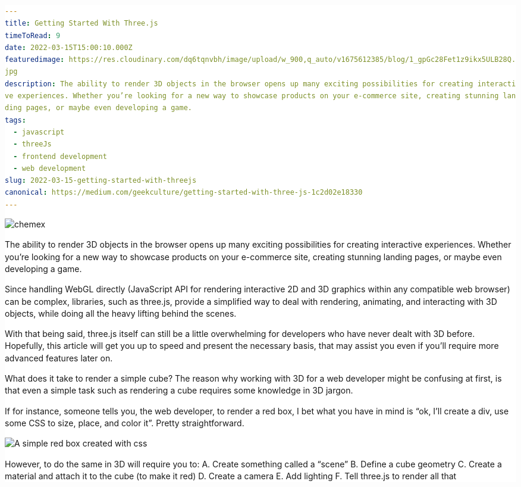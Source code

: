 ```yaml
---
title: Getting Started With Three.js
timeToRead: 9
date: 2022-03-15T15:00:10.000Z
featuredimage: https://res.cloudinary.com/dq6tqnvbh/image/upload/w_900,q_auto/v1675612385/blog/1_gpGc28Fet1z9ikx5ULB28Q.jpg
description: The ability to render 3D objects in the browser opens up many exciting possibilities for creating interactive experiences. Whether you’re looking for a new way to showcase products on your e-commerce site, creating stunning landing pages, or maybe even developing a game.
tags:
  - javascript
  - threeJs
  - frontend development
  - web development
slug: 2022-03-15-getting-started-with-threejs
canonical: https://medium.com/geekculture/getting-started-with-three-js-1c2d02e18330
---
```

![chemex](https://res.cloudinary.com/dq6tqnvbh/image/upload/w_900,q_auto/v1675612385/blog/1_gpGc28Fet1z9ikx5ULB28Q.jpg)

The ability to render 3D objects in the browser opens up many exciting possibilities for creating interactive experiences. Whether you’re looking for a new way to showcase products on your e-commerce site, creating stunning landing pages, or maybe even developing a game.

Since handling WebGL directly (JavaScript API for rendering interactive 2D and 3D graphics within any compatible web browser) can be complex, libraries, such as three.js, provide a simplified way to deal with rendering, animating, and interacting with 3D objects, while doing all the heavy lifting behind the scenes.

With that being said, three.js itself can still be a little overwhelming for developers who have never dealt with 3D before. Hopefully, this article will get you up to speed and present the necessary basis, that may assist you even if you’ll require more advanced features later on.

What does it take to render a simple cube?
The reason why working with 3D for a web developer might be confusing at first, is that even a simple task such as rendering a cube requires some knowledge in 3D jargon.

If for instance, someone tells you, the web developer, to render a red box, I bet what you have in mind is “ok, I’ll create a div, use some CSS to size, place, and color it”. Pretty straightforward.

![A simple red box created with css](https://res.cloudinary.com/dq6tqnvbh/image/upload/q_auto/v1675620900/blog/oeay6m95y897qsfyxtya.jpg)

However, to do the same in 3D will require you to:
A. Create something called a “scene”
B. Define a cube geometry
C. Create a material and attach it to the cube (to make it red)
D. Create a camera
E. Add lighting
F. Tell three.js to render all that

<iframe src="https://codesandbox.io/embed/basic-three-js-3z9rr?fontsize=14&hidenavigation=1&theme=dark"
     style="width:100%; height:500px; border:0; border-radius: 4px; overflow:hidden;"
     title="basic-three-js"
     allow="accelerometer; ambient-light-sensor; camera; encrypted-media; geolocation; gyroscope; hid; microphone; midi; payment; usb; vr; xr-spatial-tracking"
     sandbox="allow-forms allow-modals allow-popups allow-presentation allow-same-origin allow-scripts"
   ></iframe>
